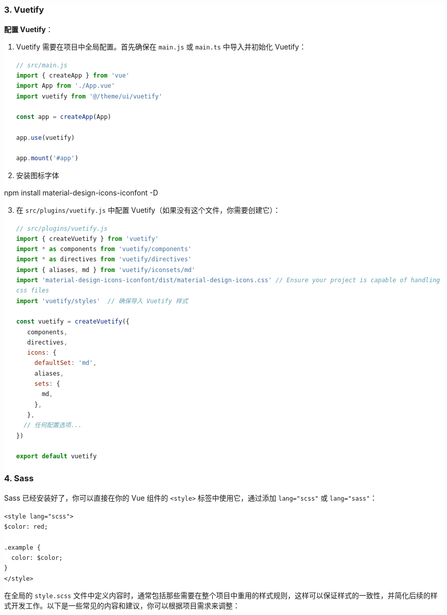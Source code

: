 ### 3. Vuetify

**配置 Vuetify**：

1. Vuetify 需要在项目中全局配置。首先确保在 `main.js` 或 `main.ts` 中导入并初始化 Vuetify：
   ```javascript
   // src/main.js
   import { createApp } from 'vue'
   import App from './App.vue'
   import vuetify from '@/theme/ui/vuetify'

   const app = createApp(App)

   app.use(vuetify)

   app.mount('#app')
   ```

2. 安装图标字体

npm install material-design-icons-iconfont -D


3. 在 `src/plugins/vuetify.js` 中配置 Vuetify（如果没有这个文件，你需要创建它）：
   ```javascript
   // src/plugins/vuetify.js
   import { createVuetify } from 'vuetify'
   import * as components from 'vuetify/components'
   import * as directives from 'vuetify/directives'
   import { aliases, md } from 'vuetify/iconsets/md'
   import 'material-design-icons-iconfont/dist/material-design-icons.css' // Ensure your project is capable of handling css files
   import 'vuetify/styles'  // 确保导入 Vuetify 样式

   const vuetify = createVuetify({
      components,
      directives,
      icons: {
        defaultSet: 'md',
        aliases,
        sets: {
          md,
        },
      },
     // 任何配置选项...
   })

   export default vuetify
   ```

### 4. Sass

Sass 已经安装好了，你可以直接在你的 Vue 组件的 `<style>` 标签中使用它，通过添加 `lang="scss"` 或 `lang="sass"`：
```vue
<style lang="scss">
$color: red;

.example {
  color: $color;
}
</style>
```
在全局的 `style.scss` 文件中定义内容时，通常包括那些需要在整个项目中重用的样式规则，这样可以保证样式的一致性，并简化后续的样式开发工作。以下是一些常见的内容和建议，你可以根据项目需求来调整：
